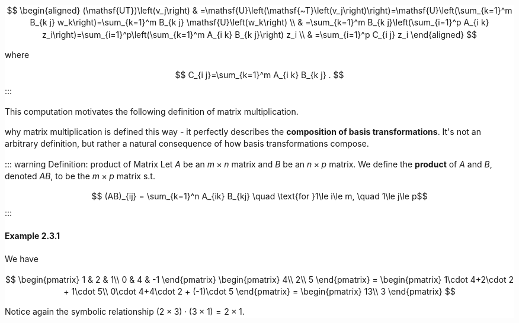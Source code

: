 $$
\begin{aligned}
(\mathsf{UT})\left(v_j\right) & =\mathsf{U}\left(\mathsf{~T}\left(v_j\right)\right)=\mathsf{U}\left(\sum_{k=1}^m B_{k j} w_k\right)=\sum_{k=1}^m B_{k j} \mathsf{U}\left(w_k\right) \\
& =\sum_{k=1}^m B_{k j}\left(\sum_{i=1}^p A_{i k} z_i\right)=\sum_{i=1}^p\left(\sum_{k=1}^m A_{i k} B_{k j}\right) z_i \\
& =\sum_{i=1}^p C_{i j} z_i
\end{aligned}
$$

where

$$
C_{i j}=\sum_{k=1}^m A_{i k} B_{k j} .
$$
:::

This computation motivates the following definition of matrix multiplication.

why matrix multiplication is defined this way - it perfectly describes the **composition of basis transformations**. It's not an arbitrary definition, but rather a natural consequence of how basis transformations compose.

::: warning Definition: product of Matrix
Let $A$ be an  $m \times n$ matrix  and $B$ be an $n \times p$ matrix. We define the **product** of $A$ and $B$, denoted $AB$, to be the $m\times p$ matrix s.t.

$$ (AB)_{ij} = \sum_{k=1}^n A_{ik} B_{kj} \quad \text{for }1\le i\le m, \quad 1\le j\le p$$
:::

#### Example 2.3.1
We have 

$$
  \begin{pmatrix}
    1 & 2 & 1\\
    0 & 4 & -1
  \end{pmatrix}
  \begin{pmatrix}
    4\\
    2\\
    5
  \end{pmatrix} = 
  \begin{pmatrix}
    1\cdot 4+2\cdot 2 + 1\cdot 5\\
    0\cdot 4+4\cdot 2 + (-1)\cdot 5
  \end{pmatrix} = 
  \begin{pmatrix}
    13\\
    3
  \end{pmatrix}
$$

Notice again the symbolic relationship $(2\times 3)\cdot(3\times 1)=2\times 1$.
